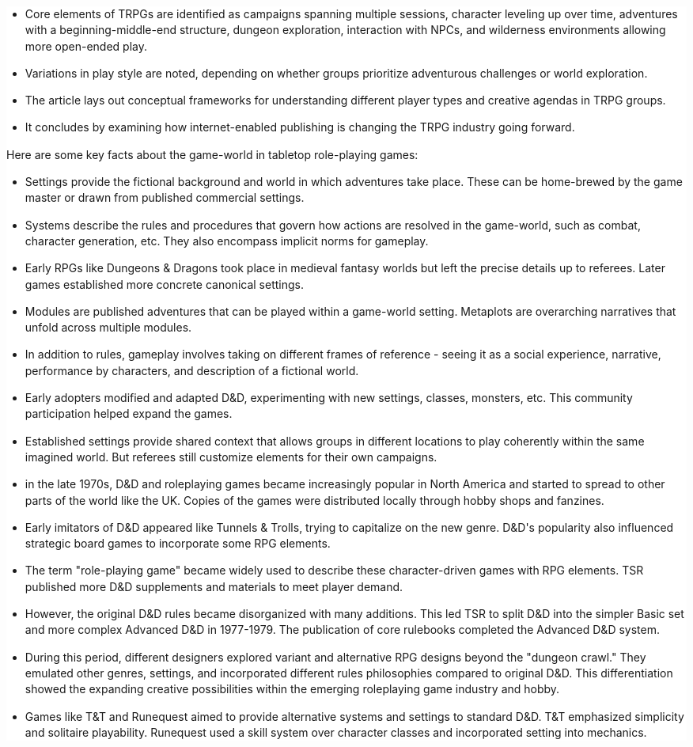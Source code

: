 - Core elements of TRPGs are identified as campaigns spanning multiple sessions, character leveling up over time, adventures with a beginning-middle-end structure, dungeon exploration, interaction with NPCs, and wilderness environments allowing more open-ended play.

- Variations in play style are noted, depending on whether groups prioritize adventurous challenges or world exploration. 

- The article lays out conceptual frameworks for understanding different player types and creative agendas in TRPG groups. 

- It concludes by examining how internet-enabled publishing is changing the TRPG industry going forward.

 Here are some key facts about the game-world in tabletop role-playing games:

- Settings provide the fictional background and world in which adventures take place. These can be home-brewed by the game master or drawn from published commercial settings.

- Systems describe the rules and procedures that govern how actions are resolved in the game-world, such as combat, character generation, etc. They also encompass implicit norms for gameplay. 

- Early RPGs like Dungeons & Dragons took place in medieval fantasy worlds but left the precise details up to referees. Later games established more concrete canonical settings.

- Modules are published adventures that can be played within a game-world setting. Metaplots are overarching narratives that unfold across multiple modules.

- In addition to rules, gameplay involves taking on different frames of reference - seeing it as a social experience, narrative, performance by characters, and description of a fictional world. 

- Early adopters modified and adapted D&D, experimenting with new settings, classes, monsters, etc. This community participation helped expand the games.

- Established settings provide shared context that allows groups in different locations to play coherently within the same imagined world. But referees still customize elements for their own campaigns.

 

- in the late 1970s, D&D and roleplaying games became increasingly popular in North America and started to spread to other parts of the world like the UK. Copies of the games were distributed locally through hobby shops and fanzines. 

- Early imitators of D&D appeared like Tunnels & Trolls, trying to capitalize on the new genre. D&D's popularity also influenced strategic board games to incorporate some RPG elements. 

- The term "role-playing game" became widely used to describe these character-driven games with RPG elements. TSR published more D&D supplements and materials to meet player demand. 

- However, the original D&D rules became disorganized with many additions. This led TSR to split D&D into the simpler Basic set and more complex Advanced D&D in 1977-1979. The publication of core rulebooks completed the Advanced D&D system. 

- During this period, different designers explored variant and alternative RPG designs beyond the "dungeon crawl." They emulated other genres, settings, and incorporated different rules philosophies compared to original D&D. This differentiation showed the expanding creative possibilities within the emerging roleplaying game industry and hobby.

 

- Games like T&T and Runequest aimed to provide alternative systems and settings to standard D&D. T&T emphasized simplicity and solitaire playability. Runequest used a skill system over character classes and incorporated setting into mechanics. 
